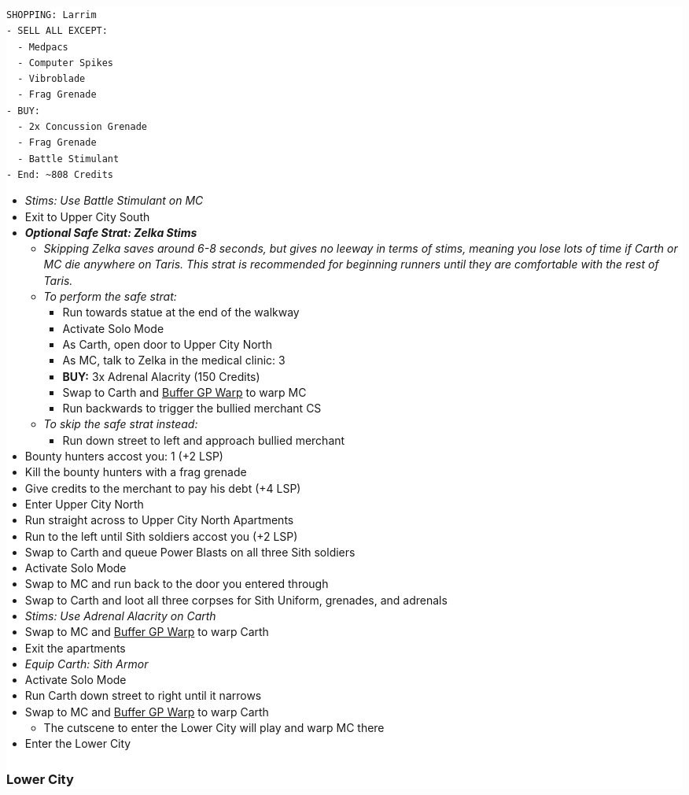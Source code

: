```
SHOPPING: Larrim
- SELL ALL EXCEPT:
  - Medpacs
  - Computer Spikes
  - Vibroblade
  - Frag Grenade
- BUY:
  - 2x Concussion Grenade
  - Frag Grenade
  - Battle Stimulant
- End: ~808 Credits
```

- *Stims: Use Battle Stimulant on MC*
- Exit to Upper City South
- ***Optional Safe Strat: Zelka Stims***
  - *Skipping Zelka saves around 6-8 seconds, but gives no leeway in terms of stims, meaning you lose lots of time if Carth or MC die anywhere on Taris.  This strat is recommended for beginning runners until they are comfortable with the rest of Taris.*
  - *To perform the safe strat:*
    - Run towards statue at the end of the walkway
    - Activate Solo Mode
    - As Carth, open door to Upper City North
    - As MC, talk to Zelka in the medical clinic: 3
    - **BUY:** 3x Adrenal Alacrity (150 Credits)
    - Swap to Carth and [Buffer GP Warp](<../Techniques/GP Warp#buffered-gp-warps>) to warp MC
    - Run backwards to trigger the bullied merchant CS
  - *To skip the safe strat instead:*
    - Run down street to left and approach bullied merchant
- Bounty hunters accost you: 1 (+2 LSP)
- Kill the bounty hunters with a frag grenade
- Give credits to the merchant to pay his debt (+4 LSP)
- Enter Upper City North
- Run straight across to Upper City North Apartments
- Run to the left until Sith soldiers accost you (+2 LSP)
- Swap to Carth and queue Power Blasts on all three Sith soldiers
- Activate Solo Mode
- Swap to MC and run back to the door you entered through
- Swap to Carth and loot all three corpses for Sith Uniform, grenades, and adrenals
- *Stims: Use Adrenal Alacrity on Carth*
- Swap to MC and [Buffer GP Warp](<../Techniques/GP Warp#buffered-gp-warps>) to warp Carth
- Exit the apartments
- *Equip Carth: Sith Armor*
- Activate Solo Mode
- Run Carth down street to right until it narrows
- Swap to MC and [Buffer GP Warp](<../Techniques/GP Warp#buffered-gp-warps>) to warp Carth
  - The cutscene to enter the Lower City will play and warp MC there
- Enter the Lower City

### Lower City
